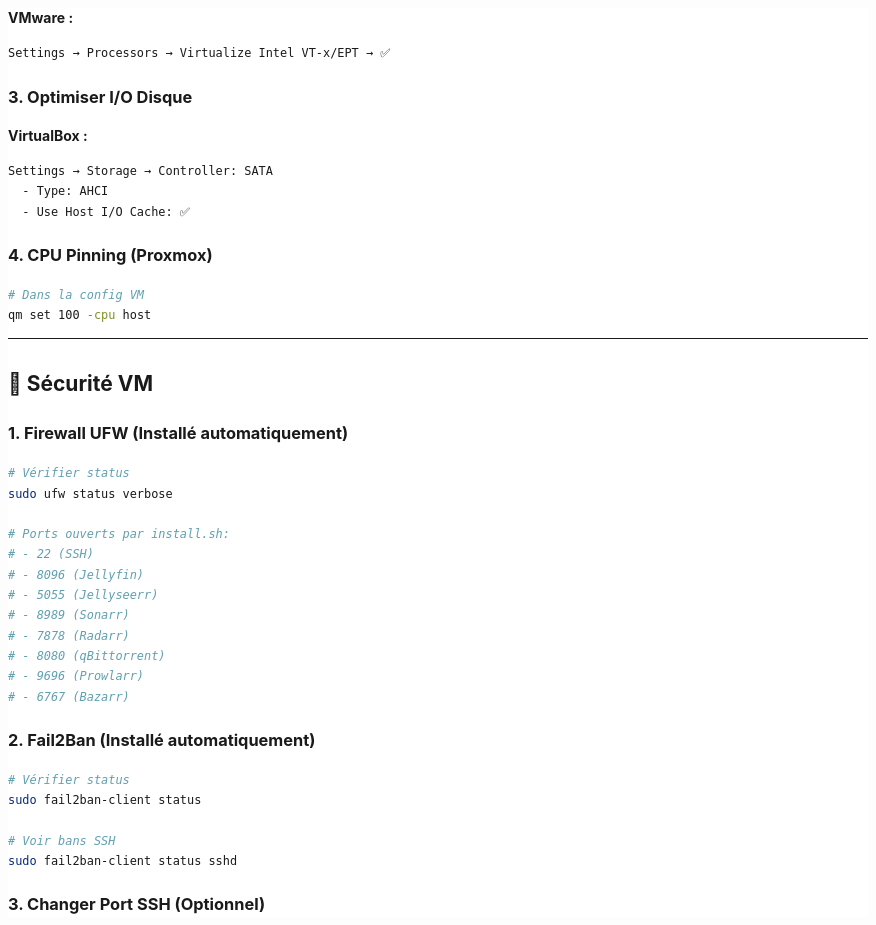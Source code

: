 **VMware :**
```
Settings → Processors → Virtualize Intel VT-x/EPT → ✅
```

### 3. Optimiser I/O Disque

**VirtualBox :**
```
Settings → Storage → Controller: SATA
  - Type: AHCI
  - Use Host I/O Cache: ✅
```

### 4. CPU Pinning (Proxmox)

```bash
# Dans la config VM
qm set 100 -cpu host
```

---

## 🔐 Sécurité VM

### 1. Firewall UFW (Installé automatiquement)

```bash
# Vérifier status
sudo ufw status verbose

# Ports ouverts par install.sh:
# - 22 (SSH)
# - 8096 (Jellyfin)
# - 5055 (Jellyseerr)
# - 8989 (Sonarr)
# - 7878 (Radarr)
# - 8080 (qBittorrent)
# - 9696 (Prowlarr)
# - 6767 (Bazarr)
```

### 2. Fail2Ban (Installé automatiquement)

```bash
# Vérifier status
sudo fail2ban-client status

# Voir bans SSH
sudo fail2ban-client status sshd
```

### 3. Changer Port SSH (Optionnel)
